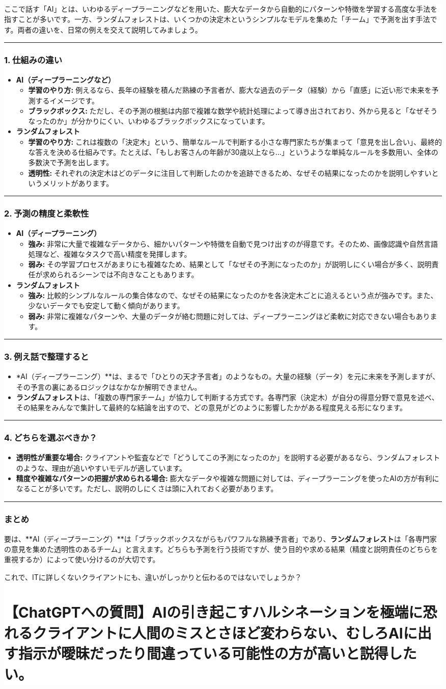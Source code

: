 ここで話す「AI」とは、いわゆるディープラーニングなどを用いた、膨大なデータから自動的にパターンや特徴を学習する高度な手法を指すことが多いです。一方、ランダムフォレストは、いくつかの決定木というシンプルなモデルを集めた「チーム」で予測を出す手法です。両者の違いを、日常の例えを交えて説明してみましょう。

---

### 1. **仕組みの違い**

- **AI（ディープラーニングなど）**
    - **学習のやり方:** 例えるなら、長年の経験を積んだ熟練の予言者が、膨大な過去のデータ（経験）から「直感」に近い形で未来を予測するイメージです。
    - **ブラックボックス:** ただし、その予測の根拠は内部で複雑な数学や統計処理によって導き出されており、外から見ると「なぜそうなったのか」が分かりにくい、いわゆるブラックボックスになっています。
- **ランダムフォレスト**
    - **学習のやり方:** これは複数の「決定木」という、簡単なルールで判断する小さな専門家たちが集まって「意見を出し合い」、最終的な答えを決める仕組みです。たとえば、「もしお客さんの年齢が30歳以上なら…」というような単純なルールを多数用い、全体の多数決で予測を出します。
    - **透明性:** それぞれの決定木はどのデータに注目して判断したのかを追跡できるため、なぜその結果になったのかを説明しやすいというメリットがあります。

---

### 2. **予測の精度と柔軟性**

- **AI（ディープラーニング）**
    - **強み:** 非常に大量で複雑なデータから、細かいパターンや特徴を自動で見つけ出すのが得意です。そのため、画像認識や自然言語処理など、複雑なタスクで高い精度を発揮します。
    - **弱み:** その学習プロセスがあまりにも複雑なため、結果として「なぜその予測になったのか」が説明しにくい場合が多く、説明責任が求められるシーンでは不向きなこともあります。
- **ランダムフォレスト**
    - **強み:** 比較的シンプルなルールの集合体なので、なぜその結果になったのかを各決定木ごとに追えるという点が強みです。また、少ないデータでも安定して動く傾向があります。
    - **弱み:** 非常に複雑なパターンや、大量のデータが絡む問題に対しては、ディープラーニングほど柔軟に対応できない場合もあります。

---

### 3. **例え話で整理すると**

- *AI（ディープラーニング）**は、まるで「ひとりの天才予言者」のようなもの。大量の経験（データ）を元に未来を予測しますが、その予言の裏にあるロジックはなかなか解明できません。
- **ランダムフォレスト**は、「複数の専門家チーム」が協力して判断する方式です。各専門家（決定木）が自分の得意分野で意見を述べ、その結果をみんなで集計して最終的な結論を出すので、どの意見がどのように影響したかがある程度見える形になります。

---

### 4. **どちらを選ぶべきか？**

- **透明性が重要な場合:** クライアントや監査などで「どうしてこの予測になったのか」を説明する必要があるなら、ランダムフォレストのような、理由が追いやすいモデルが適しています。
- **精度や複雑なパターンの把握が求められる場合:** 膨大なデータや複雑な問題に対しては、ディープラーニングを使ったAIの方が有利になることが多いです。ただし、説明のしにくさは頭に入れておく必要があります。

---

### まとめ

要は、**AI（ディープラーニング）**は「ブラックボックスながらもパワフルな熟練予言者」であり、**ランダムフォレスト**は「各専門家の意見を集めた透明性のあるチーム」と言えます。どちらも予測を行う技術ですが、使う目的や求める結果（精度と説明責任のどちらを重視するか）によって使い分けるのが大切です。

これで、ITに詳しくないクライアントにも、違いがしっかりと伝わるのではないでしょうか？

# 【ChatGPTへの質問】AIの引き起こすハルシネーションを極端に恐れるクライアントに人間のミスとさほど変わらない、むしろAIに出す指示が曖昧だったり間違っている可能性の方が高いと説得したい。

